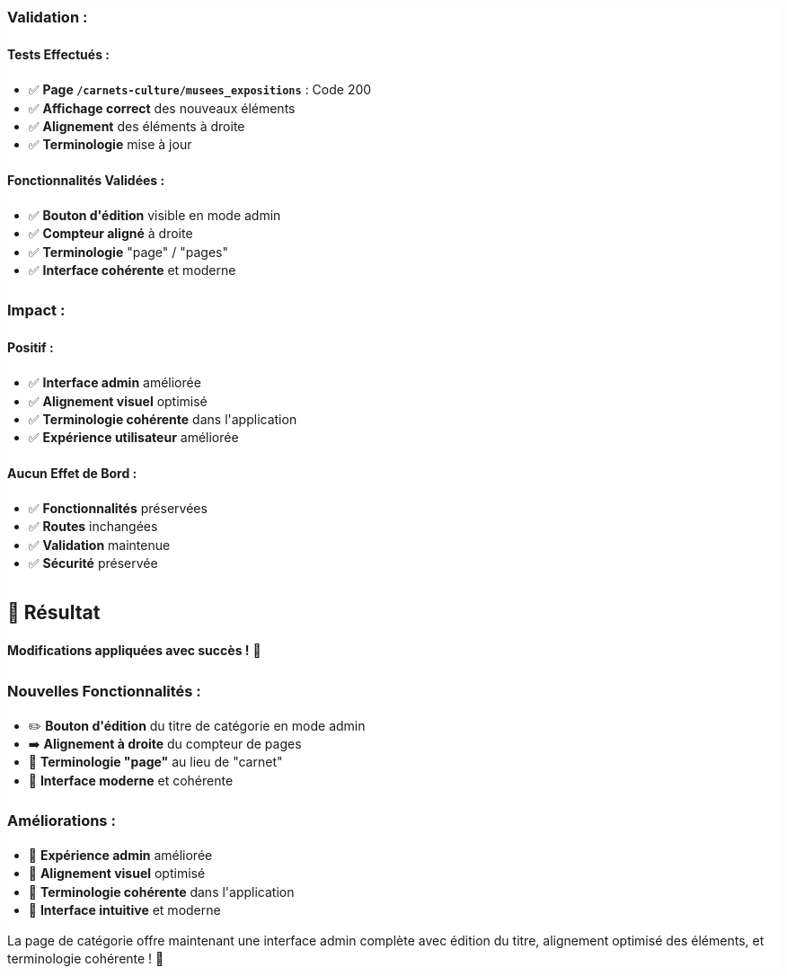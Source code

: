 ### **Validation :**

#### **Tests Effectués :**
- ✅ **Page `/carnets-culture/musees_expositions`** : Code 200
- ✅ **Affichage correct** des nouveaux éléments
- ✅ **Alignement** des éléments à droite
- ✅ **Terminologie** mise à jour

#### **Fonctionnalités Validées :**
- ✅ **Bouton d'édition** visible en mode admin
- ✅ **Compteur aligné** à droite
- ✅ **Terminologie** "page" / "pages"
- ✅ **Interface cohérente** et moderne

### **Impact :**

#### **Positif :**
- ✅ **Interface admin** améliorée
- ✅ **Alignement visuel** optimisé
- ✅ **Terminologie cohérente** dans l'application
- ✅ **Expérience utilisateur** améliorée

#### **Aucun Effet de Bord :**
- ✅ **Fonctionnalités** préservées
- ✅ **Routes** inchangées
- ✅ **Validation** maintenue
- ✅ **Sécurité** préservée

## 🎯 **Résultat**

**Modifications appliquées avec succès !** 🎉

### **Nouvelles Fonctionnalités :**
- ✏️ **Bouton d'édition** du titre de catégorie en mode admin
- ➡️ **Alignement à droite** du compteur de pages
- 📝 **Terminologie "page"** au lieu de "carnet"
- 🎨 **Interface moderne** et cohérente

### **Améliorations :**
- 👤 **Expérience admin** améliorée
- 🎯 **Alignement visuel** optimisé
- 📝 **Terminologie cohérente** dans l'application
- 🔧 **Interface intuitive** et moderne

La page de catégorie offre maintenant une interface admin complète avec édition du titre, alignement optimisé des éléments, et terminologie cohérente ! 🚀 